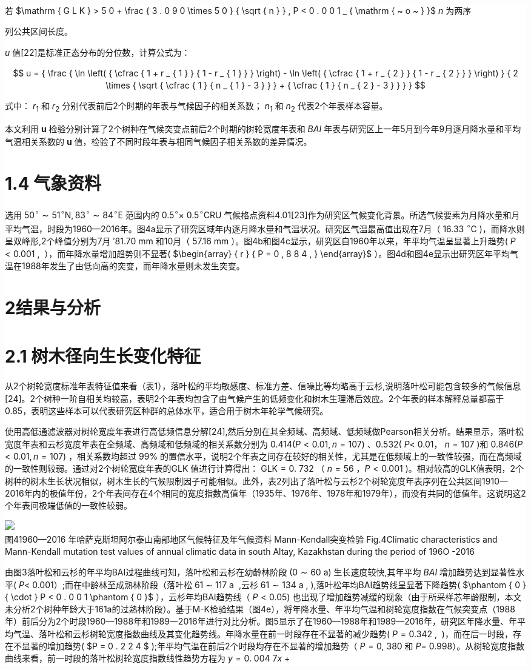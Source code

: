 若 $\mathrm { G L K } > 5 0 + \frac { 3 . 0 9 0 \times 5 0 } { \sqrt { n } } , P < 0 . 0 0 1 _ { \mathrm { ~ o ~ } }$ $n$ 为两序

列公共区间长度。

$u$ 值[22]是标准正态分布的分位数，计算公式为：

$$
u = { \frac { \ln \left( { \cfrac { 1 + r _ { 1 } } { 1 - r _ { 1 } } } \right) - \ln \left( { \cfrac { 1 + r _ { 2 } } { 1 - r _ { 2 } } } \right) } { 2 \times { \sqrt { \cfrac { 1 } { n _ { 1 } - 3 } } } + { \cfrac { 1 } { n _ { 2 } - 3 } } } }
$$

式中： $r _ { 1 }$ 和 $r _ { 2 }$ 分别代表前后2个时期的年表与气候因子的相关系数； $n _ { 1 }$ 和 $n _ { 2 }$ 代表2个年表样本容量。

本文利用 $\boldsymbol { u }$ 检验分别计算了2个树种在气候突变点前后2个时期的树轮宽度年表和 $B A I$ 年表与研究区上一年5月到今年9月逐月降水量和平均气温相关系数的 $\boldsymbol { u }$ 值，检验了不同时段年表与相同气候因子相关系数的差异情况。

# 1.4 气象资料

选用 $5 0 ^ { \circ } \sim 5 1 ^ { \circ } \mathrm { N } , 8 3 ^ { \circ } \sim 8 4 ^ { \circ } \mathrm { E }$ 范围内的 $0 . 5 ^ { \circ } \times$ $0 . 5 ^ { \circ } \mathrm { C R U }$ 气候格点资料4.01[23]作为研究区气候变化背景。所选气候要素为月降水量和月平均气温，时段为1960—2016年。图4a显示了研究区域年内逐月降水量和气温状况。研究区气温最高值出现在7月（ $1 6 . 3 3 \mathrm { ~ } ^ { \circ } \mathrm { C }$ )，而降水则呈双峰形,2个峰值分别为7月 $\mathrm { ' 8 1 . 7 0 ~ m m }$ 和10月（ $5 7 . 1 6 \ \mathrm { m m }$ ）。图4b和图4c显示，研究区自1960年以来，年平均气温呈显著上升趋势( $\textstyle P < 0 . 0 0 1 { \mathrm { ~ , ~ } }$ ），而年降水量增加趋势则不显著( $\begin{array} { r } { P = 0 , 8 8 4 , } \end{array}$ ）。图4d和图4e显示出研究区年平均气温在1988年发生了由低向高的突变，而年降水量则未发生突变。

# 2结果与分析

# 2.1 树木径向生长变化特征

从2个树轮宽度标准年表特征值来看（表1），落叶松的平均敏感度、标准方差、信噪比等均略高于云杉,说明落叶松可能包含较多的气候信息[24]。2个树种一阶自相关均较高，表明2个年表均包含了由气候产生的低频变化和树木生理滞后效应。2个年表的样本解释总量都高于0.85，表明这些样本可以代表研究区种群的总体水平，适合用于树木年轮学气候研究。

使用高低通滤波器对树轮宽度年表进行高低频信息分解[24],然后分别在其全频域、高频域、低频域做Pearson相关分析。结果显示，落叶松宽度年表和云杉宽度年表在全频域、高频域和低频域的相关系数分别为 $0 . 4 1 4 \left( P < 0 . 0 1 , n = 1 0 7 \right)$ 、0.532( $P <$ 0.01， $n = 1 0 7$ )和 $0 . 8 4 6 ( P < 0 . 0 1 , n = 1 0 7 )$ ，相关系数均超过 $9 9 \%$ 的置信水平，说明2个年表之间存在较好的相关性，尤其是在低频域上的一致性较强，而在高频域的一致性则较弱。通过对2个树轮宽度年表的GLK 值进行计算得出： $\mathrm { G L K } = 0 . \ 7 3 2$ （ $n = 5 6$ ，$P < 0 . 0 0 1$ )。相对较高的GLK值表明，2个树种的树木生长状况相似，树木生长的气候限制因子可能相似。此外，表2列出了落叶松与云杉2个树轮宽度年表序列在公共区间1910一2016年内的极值年份，2个年表间存在4个相同的宽度指数高值年（1935年、1976年、1978年和1979年），而没有共同的低值年。这说明这2个年表间极端低值的一致性较弱。

![](images/0415f4179f7cca78fcc171ce6b741c0103da1f065a0d0fb80f6ba1cf044555ec.jpg)  
图41960—2016 年哈萨克斯坦阿尔泰山南部地区气候特征及年气候资料 Mann-Kendall突变检验 Fig.4Climatic characteristics and Mann-Kendall mutation test values of annual climatic data in south Altay, Kazakhstan during the period of 196O -2016

由图3落叶松和云杉的年平均BAI过程曲线可知，落叶松和云杉在幼龄林阶段 $\left( 0 \sim 6 0 \mathrm { ~ a } \right)$ 生长速度较快,其年平均 $B A I$ 增加趋势达到显著性水平( $P <$ 0.001）;而在中龄林至成熟林阶段（落叶松 $6 1 ~ \sim$ $1 1 7 \mathrm { ~ a ~ }$ ,云杉 $6 1 \sim 1 3 4 \mathrm { ~ a ~ } ,$ ),落叶松年均BAI趋势线呈显著下降趋势( $\phantom { 0 } { \cdot } P < 0 . 0 0 1 \phantom { 0 }$ ），云杉年均BAI趋势线（ $\scriptstyle P < 0 . 0 5 )$ 也出现了增加趋势减缓的现象（由于所采样芯年龄限制，本文未分析2个树种年龄大于161a的过熟林阶段）。基于M-K检验结果（图4e），将年降水量、年平均气温和树轮宽度指数在气候突变点（1988年）前后分为2个时段1960—1988年和1989一2016年进行对比分析。图5显示了在1960—1988年和1989—2016年，研究区年降水量、年平均气温、落叶松和云杉树轮宽度指数曲线及其变化趋势线。年降水量在前一时段存在不显著的减少趋势( $\textstyle P = 0 . 3 4 2 { \mathrm { ~ , ~ } }$ )，而在后一时段，存在不显著的增加趋势( $P = 0 . 2 2 4 \$ );年平均气温在前后2个时段均存在不显著的增加趋势（ $P = 0 , \ 3 8 0$ 和 $P =$ 0.998）。从树轮宽度指数曲线来看，前一时段的落叶松树轮宽度指数线性趋势方程为 $y = 0 . \ 0 0 4 \ 7 x \ +$
